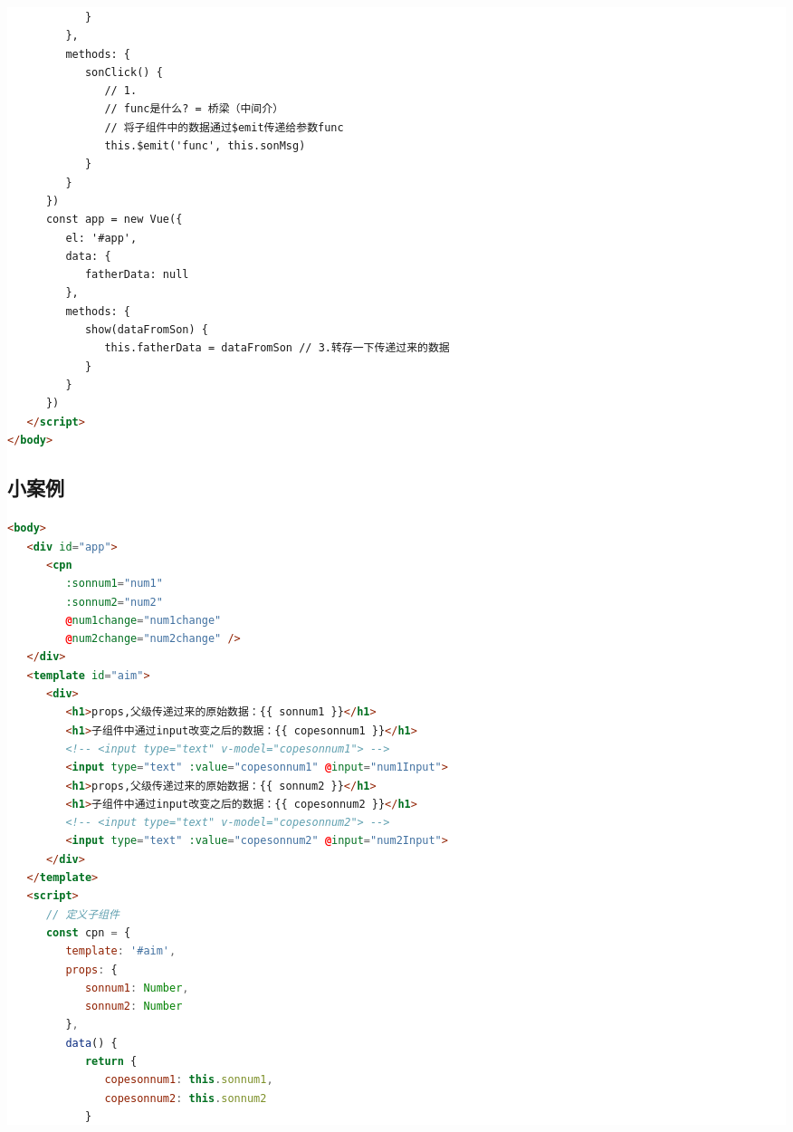```html
            }
         },
         methods: {
            sonClick() {
               // 1.
               // func是什么? = 桥梁（中间介）
               // 将子组件中的数据通过$emit传递给参数func 
               this.$emit('func', this.sonMsg)
            }
         }
      })
      const app = new Vue({
         el: '#app',
         data: {
            fatherData: null
         },
         methods: {
            show(dataFromSon) {
               this.fatherData = dataFromSon // 3.转存一下传递过来的数据
            }
         }
      })
   </script>
</body>
```



## 小案例

```html
<body>
   <div id="app">
      <cpn 
         :sonnum1="num1" 
         :sonnum2="num2" 
         @num1change="num1change" 
         @num2change="num2change" />
   </div>
   <template id="aim">
      <div>
         <h1>props,父级传递过来的原始数据：{{ sonnum1 }}</h1>
         <h1>子组件中通过input改变之后的数据：{{ copesonnum1 }}</h1>
         <!-- <input type="text" v-model="copesonnum1"> -->
         <input type="text" :value="copesonnum1" @input="num1Input">
         <h1>props,父级传递过来的原始数据：{{ sonnum2 }}</h1>
         <h1>子组件中通过input改变之后的数据：{{ copesonnum2 }}</h1>
         <!-- <input type="text" v-model="copesonnum2"> -->
         <input type="text" :value="copesonnum2" @input="num2Input">
      </div>
   </template>
   <script>
      // 定义子组件
      const cpn = {
         template: '#aim',
         props: {
            sonnum1: Number,
            sonnum2: Number
         },
         data() {
            return {
               copesonnum1: this.sonnum1,
               copesonnum2: this.sonnum2
            }
```
